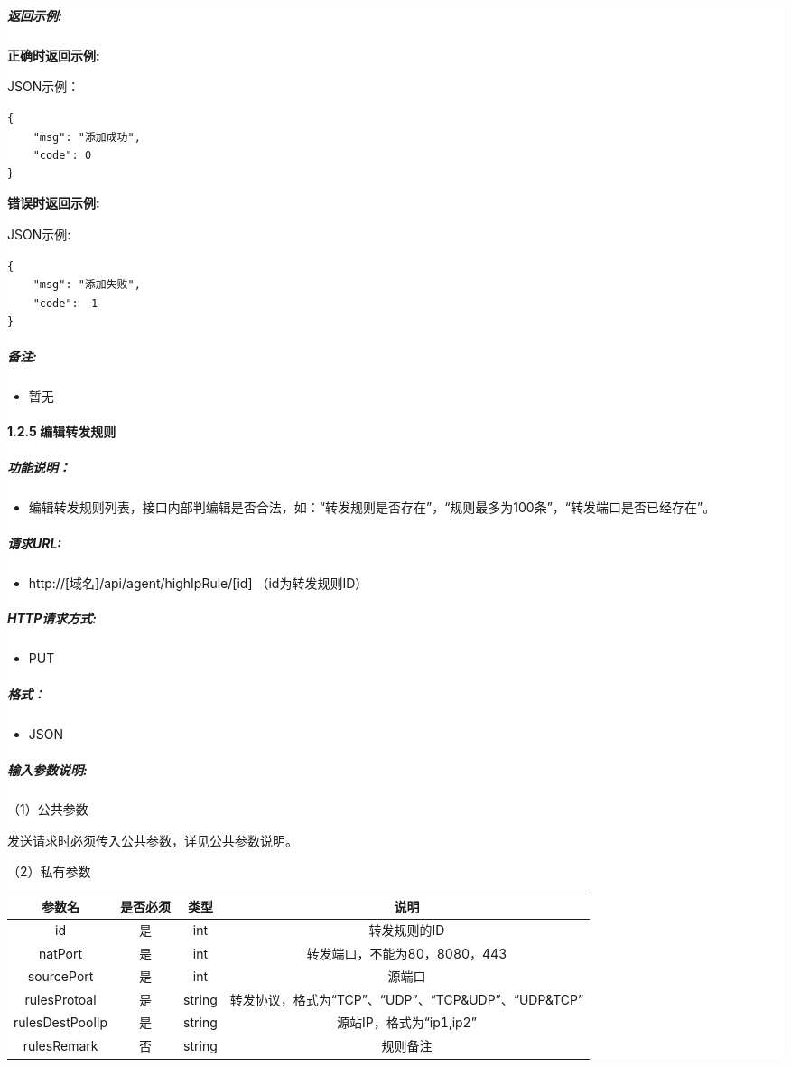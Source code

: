 
##### 返回示例:

**正确时返回示例:**

JSON示例：

```
{
    "msg": "添加成功",
    "code": 0
}
```

**错误时返回示例:**

JSON示例:

```
{
    "msg": "添加失败",
    "code": -1
}

```

##### 备注:

- 暂无


<h4 id='1.2.5编辑转发规则'>1.2.5 编辑转发规则</h4>

##### 功能说明：

- 编辑转发规则列表，接口内部判编辑是否合法，如：“转发规则是否存在”，“规则最多为100条”，“转发端口是否已经存在”。

##### 请求URL:

- http://[域名]/api/agent/highIpRule/[id]  （id为转发规则ID）

##### HTTP请求方式:

- PUT

##### 格式：
- JSON

##### 输入参数说明:
（1）公共参数

发送请求时必须传入公共参数，详见公共参数说明。

（2）私有参数

|参数名|是否必须|类型|说明|
|:----:    |:---:|:-----: |:-----:   |
|id |  是 |int  | 转发规则的ID    |
|natPort |  是 |int  | 转发端口，不能为80，8080，443     |
|sourcePort |  是 |int  | 源端口  |
|rulesProtoal |  是 |string  | 转发协议，格式为“TCP”、“UDP”、“TCP&UDP”、“UDP&TCP”    |
|rulesDestPoolIp |  是 |string  | 源站IP，格式为“ip1,ip2”    |
|rulesRemark |  否 |string  | 规则备注    |
